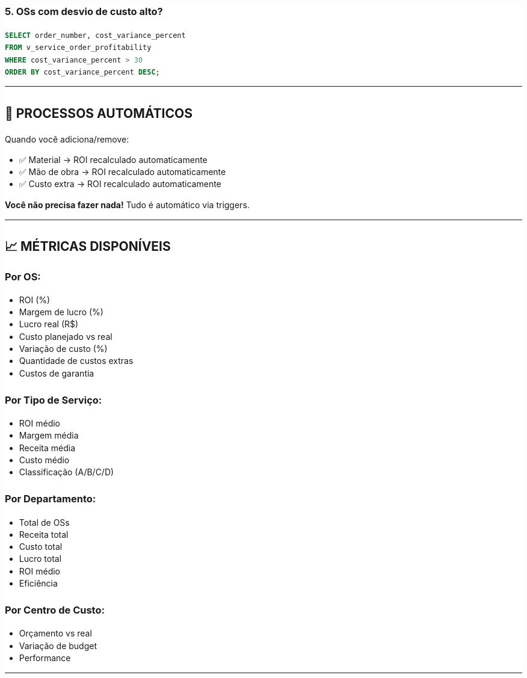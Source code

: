 ### **5. OSs com desvio de custo alto?**
```sql
SELECT order_number, cost_variance_percent
FROM v_service_order_profitability
WHERE cost_variance_percent > 30
ORDER BY cost_variance_percent DESC;
```

---

## 🔄 PROCESSOS AUTOMÁTICOS

Quando você adiciona/remove:
- ✅ Material → ROI recalculado automaticamente
- ✅ Mão de obra → ROI recalculado automaticamente
- ✅ Custo extra → ROI recalculado automaticamente

**Você não precisa fazer nada!** Tudo é automático via triggers.

---

## 📈 MÉTRICAS DISPONÍVEIS

### **Por OS:**
- ROI (%)
- Margem de lucro (%)
- Lucro real (R$)
- Custo planejado vs real
- Variação de custo (%)
- Quantidade de custos extras
- Custos de garantia

### **Por Tipo de Serviço:**
- ROI médio
- Margem média
- Receita média
- Custo médio
- Classificação (A/B/C/D)

### **Por Departamento:**
- Total de OSs
- Receita total
- Custo total
- Lucro total
- ROI médio
- Eficiência

### **Por Centro de Custo:**
- Orçamento vs real
- Variação de budget
- Performance

---